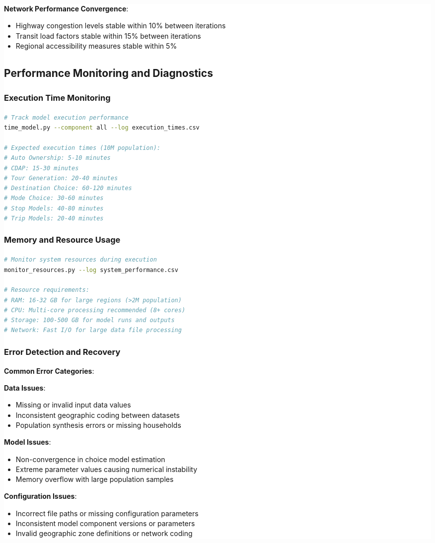**Network Performance Convergence**:
- Highway congestion levels stable within 10% between iterations
- Transit load factors stable within 15% between iterations
- Regional accessibility measures stable within 5%

## Performance Monitoring and Diagnostics

### Execution Time Monitoring

```bash
# Track model execution performance
time_model.py --component all --log execution_times.csv

# Expected execution times (10M population):
# Auto Ownership: 5-10 minutes
# CDAP: 15-30 minutes  
# Tour Generation: 20-40 minutes
# Destination Choice: 60-120 minutes
# Mode Choice: 30-60 minutes
# Stop Models: 40-80 minutes
# Trip Models: 20-40 minutes
```

### Memory and Resource Usage

```bash
# Monitor system resources during execution
monitor_resources.py --log system_performance.csv

# Resource requirements:
# RAM: 16-32 GB for large regions (>2M population)
# CPU: Multi-core processing recommended (8+ cores)
# Storage: 100-500 GB for model runs and outputs
# Network: Fast I/O for large data file processing
```

### Error Detection and Recovery

**Common Error Categories**:

**Data Issues**:
- Missing or invalid input data values
- Inconsistent geographic coding between datasets
- Population synthesis errors or missing households

**Model Issues**:
- Non-convergence in choice model estimation
- Extreme parameter values causing numerical instability
- Memory overflow with large population samples

**Configuration Issues**:
- Incorrect file paths or missing configuration parameters
- Inconsistent model component versions or parameters
- Invalid geographic zone definitions or network coding
